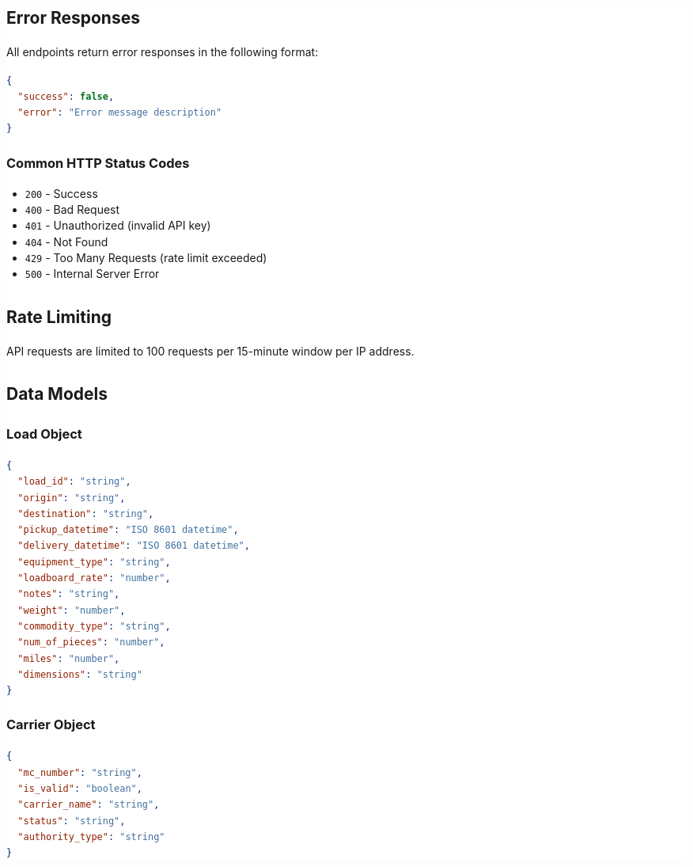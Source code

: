 ## Error Responses

All endpoints return error responses in the following format:

```json
{
  "success": false,
  "error": "Error message description"
}
```

### Common HTTP Status Codes

- `200` - Success
- `400` - Bad Request
- `401` - Unauthorized (invalid API key)
- `404` - Not Found
- `429` - Too Many Requests (rate limit exceeded)
- `500` - Internal Server Error

## Rate Limiting

API requests are limited to 100 requests per 15-minute window per IP address.

## Data Models

### Load Object
```json
{
  "load_id": "string",
  "origin": "string",
  "destination": "string",
  "pickup_datetime": "ISO 8601 datetime",
  "delivery_datetime": "ISO 8601 datetime",
  "equipment_type": "string",
  "loadboard_rate": "number",
  "notes": "string",
  "weight": "number",
  "commodity_type": "string",
  "num_of_pieces": "number",
  "miles": "number",
  "dimensions": "string"
}
```

### Carrier Object
```json
{
  "mc_number": "string",
  "is_valid": "boolean",
  "carrier_name": "string",
  "status": "string",
  "authority_type": "string"
}
```
